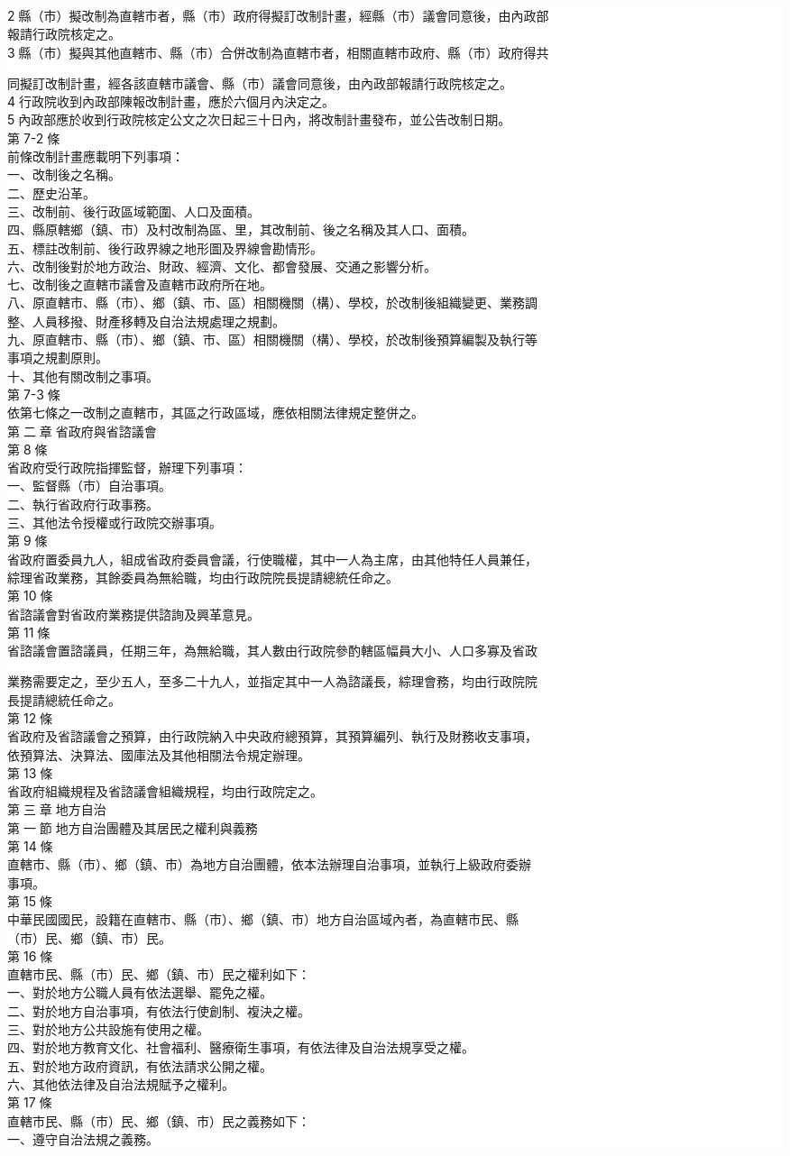 2 縣（市）擬改制為直轄市者，縣（市）政府得擬訂改制計畫，經縣（市）議會同意後，由內政部  
報請行政院核定之。  
3 縣（市）擬與其他直轄市、縣（市）合併改制為直轄市者，相關直轄市政府、縣（市）政府得共  


同擬訂改制計畫，經各該直轄市議會、縣（市）議會同意後，由內政部報請行政院核定之。  
4 行政院收到內政部陳報改制計畫，應於六個月內決定之。  
5 內政部應於收到行政院核定公文之次日起三十日內，將改制計畫發布，並公告改制日期。  
第 7-2 條  
前條改制計畫應載明下列事項：  
一、改制後之名稱。  
二、歷史沿革。  
三、改制前、後行政區域範圍、人口及面積。  
四、縣原轄鄉（鎮、市）及村改制為區、里，其改制前、後之名稱及其人口、面積。  
五、標註改制前、後行政界線之地形圖及界線會勘情形。  
六、改制後對於地方政治、財政、經濟、文化、都會發展、交通之影響分析。  
七、改制後之直轄市議會及直轄市政府所在地。  
八、原直轄市、縣（市）、鄉（鎮、市、區）相關機關（構）、學校，於改制後組織變更、業務調  
整、人員移撥、財產移轉及自治法規處理之規劃。  
九、原直轄市、縣（市）、鄉（鎮、市、區）相關機關（構）、學校，於改制後預算編製及執行等  
事項之規劃原則。  
十、其他有關改制之事項。  
第 7-3 條  
依第七條之一改制之直轄市，其區之行政區域，應依相關法律規定整併之。  
第 二 章 省政府與省諮議會  
第 8 條  
省政府受行政院指揮監督，辦理下列事項：  
一、監督縣（市）自治事項。  
二、執行省政府行政事務。  
三、其他法令授權或行政院交辦事項。  
第 9 條  
省政府置委員九人，組成省政府委員會議，行使職權，其中一人為主席，由其他特任人員兼任，  
綜理省政業務，其餘委員為無給職，均由行政院院長提請總統任命之。  
第 10 條  
省諮議會對省政府業務提供諮詢及興革意見。  
第 11 條  
省諮議會置諮議員，任期三年，為無給職，其人數由行政院參酌轄區幅員大小、人口多寡及省政  


業務需要定之，至少五人，至多二十九人，並指定其中一人為諮議長，綜理會務，均由行政院院  
長提請總統任命之。  
第 12 條  
省政府及省諮議會之預算，由行政院納入中央政府總預算，其預算編列、執行及財務收支事項，  
依預算法、決算法、國庫法及其他相關法令規定辦理。  
第 13 條  
省政府組織規程及省諮議會組織規程，均由行政院定之。  
第 三 章 地方自治  
第 一 節 地方自治團體及其居民之權利與義務  
第 14 條  
直轄市、縣（市）、鄉（鎮、市）為地方自治團體，依本法辦理自治事項，並執行上級政府委辦  
事項。  
第 15 條  
中華民國國民，設籍在直轄市、縣（市）、鄉（鎮、市）地方自治區域內者，為直轄市民、縣  
（市）民、鄉（鎮、市）民。  
第 16 條  
直轄市民、縣（市）民、鄉（鎮、市）民之權利如下：  
一、對於地方公職人員有依法選舉、罷免之權。  
二、對於地方自治事項，有依法行使創制、複決之權。  
三、對於地方公共設施有使用之權。  
四、對於地方教育文化、社會福利、醫療衛生事項，有依法律及自治法規享受之權。  
五、對於地方政府資訊，有依法請求公開之權。  
六、其他依法律及自治法規賦予之權利。  
第 17 條  
直轄市民、縣（市）民、鄉（鎮、市）民之義務如下：  
一、遵守自治法規之義務。  